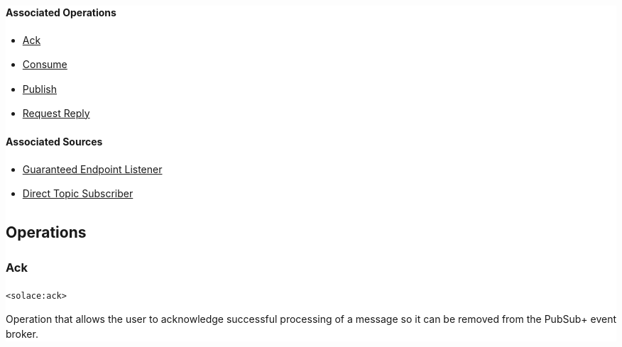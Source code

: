 <div class="sect3">

#### Associated Operations

<div class="ulist">

*   [Ack](#Ack)

*   [Consume](#Consume)

*   [Publish](#Publish)

*   [Request Reply](#requestReply)

</div>

</div>

<div class="sect3">

#### Associated Sources

<div class="ulist">

*   [Guaranteed Endpoint Listener](#queue-listener)

*   [Direct Topic Subscriber](#topic-listener)

</div>

</div>

</div>

</div>

</div>

<div class="sect1">

## Operations

<div class="sectionbody">

<div class="sect2">

### Ack

<div class="paragraph">

`<solace:ack>`

</div>

<div class="paragraph">

Operation that allows the user to acknowledge successful processing of a message so it can be removed from the PubSub+ event broker.

</div>

<div class="sect3">
